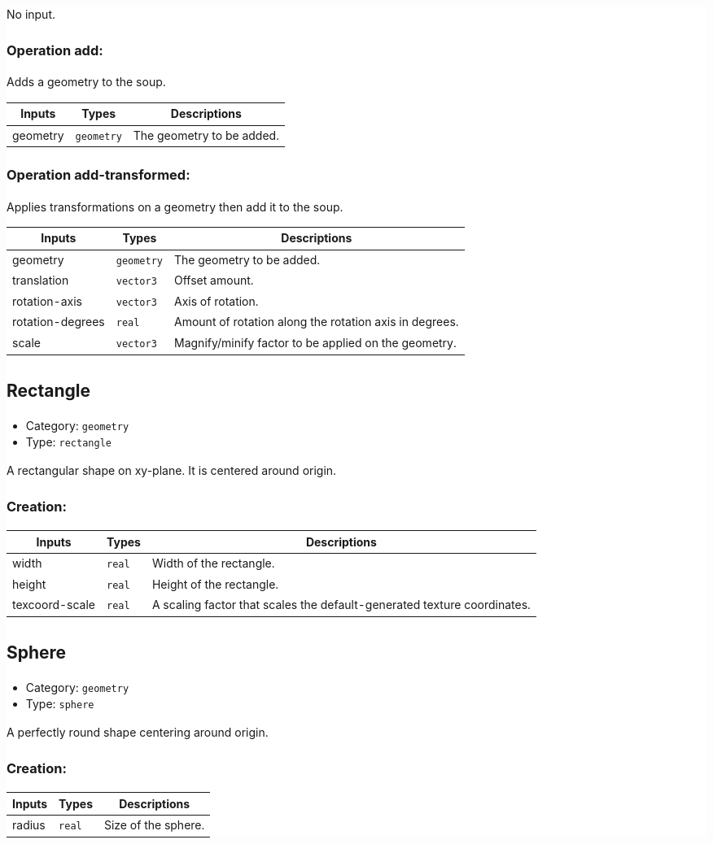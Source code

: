 No input.

### Operation __add__: 

Adds a geometry to the soup.

| Inputs | Types | Descriptions |
| --- | --- | --- |
| geometry | `geometry` | The geometry to be added. |

### Operation __add-transformed__: 

Applies transformations on a geometry then add it to the soup.

| Inputs | Types | Descriptions |
| --- | --- | --- |
| geometry | `geometry` | The geometry to be added. |
| translation | `vector3` | Offset amount. |
| rotation-axis | `vector3` | Axis of rotation. |
| rotation-degrees | `real` | Amount of rotation along the rotation axis in degrees. |
| scale | `vector3` | Magnify/minify factor to be applied on the geometry. |

## Rectangle

* Category: `geometry`
* Type: `rectangle`

A rectangular shape on xy-plane. It is centered around origin.

### Creation: 

| Inputs | Types | Descriptions |
| --- | --- | --- |
| width | `real` | Width of the rectangle. |
| height | `real` | Height of the rectangle. |
| texcoord-scale | `real` | A scaling factor that scales the default-generated texture coordinates. |

## Sphere

* Category: `geometry`
* Type: `sphere`

A perfectly round shape centering around origin.

### Creation: 

| Inputs | Types | Descriptions |
| --- | --- | --- |
| radius | `real` | Size of the sphere. |
